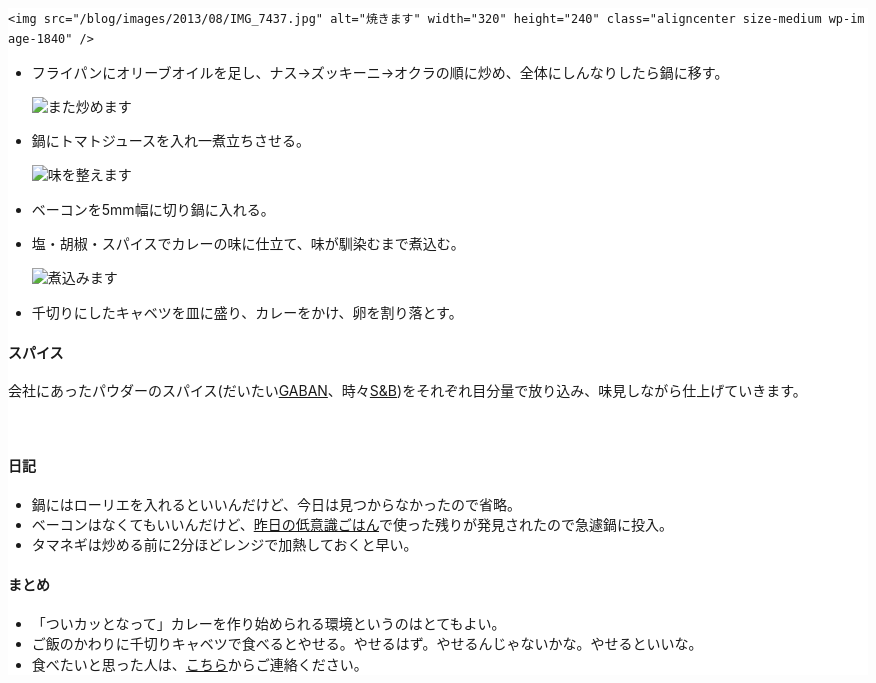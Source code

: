     <img src="/blog/images/2013/08/IMG_7437.jpg" alt="焼きます" width="320" height="240" class="aligncenter size-medium wp-image-1840" /> 
  * フライパンにオリーブオイルを足し、ナス→ズッキーニ→オクラの順に炒め、全体にしんなりしたら鍋に移す。
  
    <img src="/blog/images/2013/08/IMG_7438.jpg" alt="また炒めます" width="320" height="240" class="aligncenter size-medium wp-image-1841" /> 
  * 鍋にトマトジュースを入れ一煮立ちさせる。
  
    <img src="/blog/images/2013/08/IMG_7439.jpg" alt="味を整えます" width="320" height="240" class="aligncenter size-medium wp-image-1842" /> 
  * ベーコンを5mm幅に切り鍋に入れる。
  * 塩・胡椒・スパイスでカレーの味に仕立て、味が馴染むまで煮込む。
  
    <img src="/blog/images/2013/08/IMG_7440.jpg" alt="煮込みます" width="320" height="240" class="aligncenter size-medium wp-image-1843" /> 
  * 千切りにしたキャベツを皿に盛り、カレーをかけ、卵を割り落とす。

#### スパイス

会社にあったパウダーのスパイス(だいたい<a href="http://amzn.to/15UoHAs" target="_blank" rel="noopener noreferrer">GABAN</a>、時々<a href="http://amzn.to/1cQJY1R" target="_blank" rel="noopener noreferrer">S&B</a>)をそれぞれ目分量で放り込み、味見しながら仕上げていきます。

<iframe src="http://rcm-fe.amazon-adsystem.com/e/cm?lt1=_blank&#038;bc1=000000&#038;IS2=1&#038;nou=1&#038;bg1=FFFFFF&#038;fc1=000000&#038;lc1=336699&#038;t=bottomline02-22&#038;o=9&#038;p=8&#038;l=as1&#038;m=amazon&#038;f=ifr&#038;ref=qf_sp_asin_til&#038;asins=B002L20M6W" style="width:120px;height:240px;float:left;" scrolling="no" marginwidth="0" marginheight="0" frameborder="0"></iframe>
  
<iframe src="http://rcm-fe.amazon-adsystem.com/e/cm?t=bottomline02-22&#038;o=9&#038;p=8&#038;l=as1&#038;asins=B004WHT95Y&#038;nou=1&#038;ref=qf_sp_asin_til&#038;fc1=000000&#038;IS2=1&#038;lt1=_blank&#038;m=amazon&#038;lc1=336699&#038;bc1=000000&#038;bg1=FFFFFF&#038;f=ifr" style="width:120px;height:240px;float:left;" scrolling="no" marginwidth="0" marginheight="0" frameborder="0"></iframe>
  
<iframe src="http://rcm-fe.amazon-adsystem.com/e/cm?t=bottomline02-22&#038;o=9&#038;p=8&#038;l=as1&#038;asins=B003V1XA2A&#038;nou=1&#038;ref=qf_sp_asin_til&#038;fc1=000000&#038;IS2=1&#038;lt1=_blank&#038;m=amazon&#038;lc1=336699&#038;bc1=000000&#038;bg1=FFFFFF&#038;f=ifr" style="width:120px;height:240px;float:left;" scrolling="no" marginwidth="0" marginheight="0" frameborder="0"></iframe>
  
<iframe src="http://rcm-fe.amazon-adsystem.com/e/cm?t=bottomline02-22&#038;o=9&#038;p=8&#038;l=as1&#038;asins=B003V1XA34&#038;nou=1&#038;ref=qf_sp_asin_til&#038;fc1=000000&#038;IS2=1&#038;lt1=_blank&#038;m=amazon&#038;lc1=336699&#038;bc1=000000&#038;bg1=FFFFFF&#038;f=ifr" style="width:120px;height:240px;float:left;" scrolling="no" marginwidth="0" marginheight="0" frameborder="0"></iframe>
  
<iframe src="http://rcm-fe.amazon-adsystem.com/e/cm?t=bottomline02-22&#038;o=9&#038;p=8&#038;l=as1&#038;asins=B003V1XA4I&#038;nou=1&#038;ref=qf_sp_asin_til&#038;fc1=000000&#038;IS2=1&#038;lt1=_blank&#038;m=amazon&#038;lc1=336699&#038;bc1=000000&#038;bg1=FFFFFF&#038;f=ifr" style="width:120px;height:240px;float:left;" scrolling="no" marginwidth="0" marginheight="0" frameborder="0"></iframe>
  
<iframe src="http://rcm-fe.amazon-adsystem.com/e/cm?t=bottomline02-22&#038;o=9&#038;p=8&#038;l=as1&#038;asins=B005PTSMH4&#038;nou=1&#038;ref=qf_sp_asin_til&#038;fc1=000000&#038;IS2=1&#038;lt1=_blank&#038;m=amazon&#038;lc1=336699&#038;bc1=000000&#038;bg1=FFFFFF&#038;f=ifr" style="width:120px;height:240px;float:left;" scrolling="no" marginwidth="0" marginheight="0" frameborder="0"></iframe>

<br style="clear:both;" />

#### 日記

  * 鍋にはローリエを入れるといいんだけど、今日は見つからなかったので省略。
  * ベーコンはなくてもいいんだけど、<a href="http://instagram.com/p/cwC65Ti-jU/" target="_blank" rel="noopener noreferrer">昨日の低意識ごはん</a>で使った残りが発見されたので急遽鍋に投入。
  * タマネギは炒める前に2分ほどレンジで加熱しておくと早い。

#### まとめ

  * 「ついカッとなって」カレーを作り始められる環境というのはとてもよい。
  * ご飯のかわりに千切りキャベツで食べるとやせる。やせるはず。やせるんじゃないかな。やせるといいな。
  * 食べたいと思った人は、<a href="http://bit.ly/cookpadjobs" target="_blank" rel="noopener noreferrer">こちら</a>からご連絡ください。
